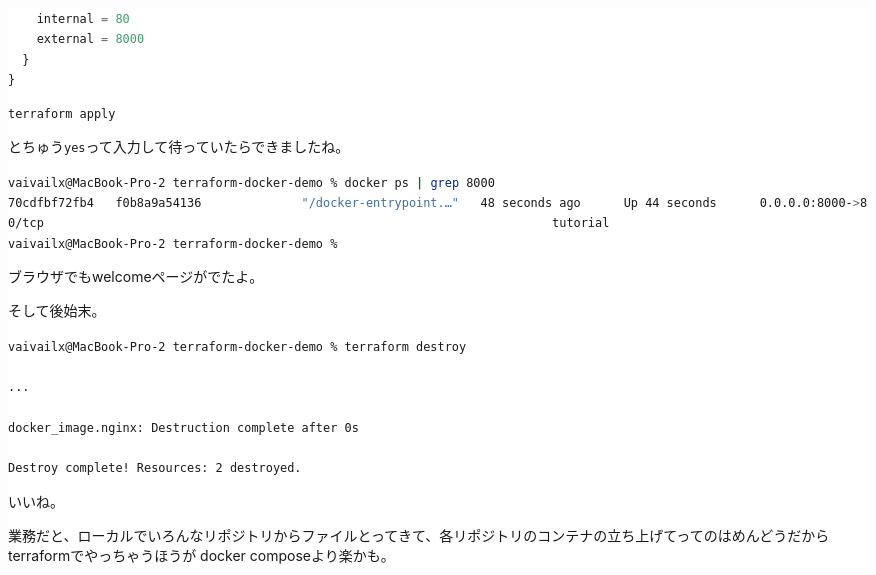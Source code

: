 ```terraform
    internal = 80
    external = 8000
  }
}
```

```zsh
terraform apply
```

とちゅう`yes`って入力して待っていたらできましたね。

```zsh
vaivailx@MacBook-Pro-2 terraform-docker-demo % docker ps | grep 8000
70cdfbf72fb4   f0b8a9a54136              "/docker-entrypoint.…"   48 seconds ago      Up 44 seconds      0.0.0.0:8000->80/tcp                                                                       tutorial
vaivailx@MacBook-Pro-2 terraform-docker-demo %
```

ブラウザでもwelcomeページがでたよ。

そして後始末。

```zsh
vaivailx@MacBook-Pro-2 terraform-docker-demo % terraform destroy

...

docker_image.nginx: Destruction complete after 0s

Destroy complete! Resources: 2 destroyed.
```

いいね。

業務だと、ローカルでいろんなリポジトリからファイルとってきて、各リポジトリのコンテナの立ち上げてってのはめんどうだからterraformでやっちゃうほうが
docker composeより楽かも。

